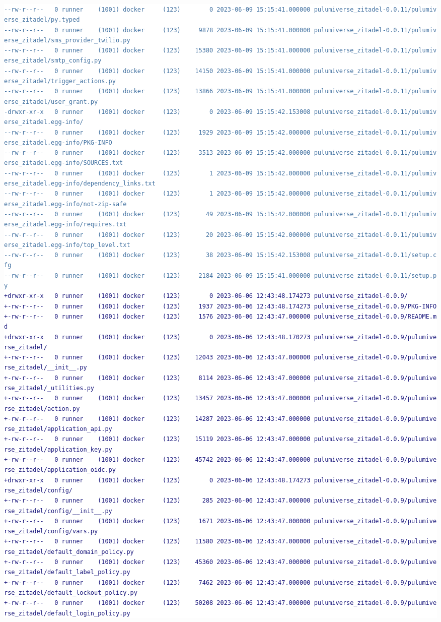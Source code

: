 ```diff
--rw-r--r--   0 runner    (1001) docker     (123)        0 2023-06-09 15:15:41.000000 pulumiverse_zitadel-0.0.11/pulumiverse_zitadel/py.typed
--rw-r--r--   0 runner    (1001) docker     (123)     9878 2023-06-09 15:15:41.000000 pulumiverse_zitadel-0.0.11/pulumiverse_zitadel/sms_provider_twilio.py
--rw-r--r--   0 runner    (1001) docker     (123)    15380 2023-06-09 15:15:41.000000 pulumiverse_zitadel-0.0.11/pulumiverse_zitadel/smtp_config.py
--rw-r--r--   0 runner    (1001) docker     (123)    14150 2023-06-09 15:15:41.000000 pulumiverse_zitadel-0.0.11/pulumiverse_zitadel/trigger_actions.py
--rw-r--r--   0 runner    (1001) docker     (123)    13866 2023-06-09 15:15:41.000000 pulumiverse_zitadel-0.0.11/pulumiverse_zitadel/user_grant.py
-drwxr-xr-x   0 runner    (1001) docker     (123)        0 2023-06-09 15:15:42.153008 pulumiverse_zitadel-0.0.11/pulumiverse_zitadel.egg-info/
--rw-r--r--   0 runner    (1001) docker     (123)     1929 2023-06-09 15:15:42.000000 pulumiverse_zitadel-0.0.11/pulumiverse_zitadel.egg-info/PKG-INFO
--rw-r--r--   0 runner    (1001) docker     (123)     3513 2023-06-09 15:15:42.000000 pulumiverse_zitadel-0.0.11/pulumiverse_zitadel.egg-info/SOURCES.txt
--rw-r--r--   0 runner    (1001) docker     (123)        1 2023-06-09 15:15:42.000000 pulumiverse_zitadel-0.0.11/pulumiverse_zitadel.egg-info/dependency_links.txt
--rw-r--r--   0 runner    (1001) docker     (123)        1 2023-06-09 15:15:42.000000 pulumiverse_zitadel-0.0.11/pulumiverse_zitadel.egg-info/not-zip-safe
--rw-r--r--   0 runner    (1001) docker     (123)       49 2023-06-09 15:15:42.000000 pulumiverse_zitadel-0.0.11/pulumiverse_zitadel.egg-info/requires.txt
--rw-r--r--   0 runner    (1001) docker     (123)       20 2023-06-09 15:15:42.000000 pulumiverse_zitadel-0.0.11/pulumiverse_zitadel.egg-info/top_level.txt
--rw-r--r--   0 runner    (1001) docker     (123)       38 2023-06-09 15:15:42.153008 pulumiverse_zitadel-0.0.11/setup.cfg
--rw-r--r--   0 runner    (1001) docker     (123)     2184 2023-06-09 15:15:41.000000 pulumiverse_zitadel-0.0.11/setup.py
+drwxr-xr-x   0 runner    (1001) docker     (123)        0 2023-06-06 12:43:48.174273 pulumiverse_zitadel-0.0.9/
+-rw-r--r--   0 runner    (1001) docker     (123)     1937 2023-06-06 12:43:48.174273 pulumiverse_zitadel-0.0.9/PKG-INFO
+-rw-r--r--   0 runner    (1001) docker     (123)     1576 2023-06-06 12:43:47.000000 pulumiverse_zitadel-0.0.9/README.md
+drwxr-xr-x   0 runner    (1001) docker     (123)        0 2023-06-06 12:43:48.170273 pulumiverse_zitadel-0.0.9/pulumiverse_zitadel/
+-rw-r--r--   0 runner    (1001) docker     (123)    12043 2023-06-06 12:43:47.000000 pulumiverse_zitadel-0.0.9/pulumiverse_zitadel/__init__.py
+-rw-r--r--   0 runner    (1001) docker     (123)     8114 2023-06-06 12:43:47.000000 pulumiverse_zitadel-0.0.9/pulumiverse_zitadel/_utilities.py
+-rw-r--r--   0 runner    (1001) docker     (123)    13457 2023-06-06 12:43:47.000000 pulumiverse_zitadel-0.0.9/pulumiverse_zitadel/action.py
+-rw-r--r--   0 runner    (1001) docker     (123)    14287 2023-06-06 12:43:47.000000 pulumiverse_zitadel-0.0.9/pulumiverse_zitadel/application_api.py
+-rw-r--r--   0 runner    (1001) docker     (123)    15119 2023-06-06 12:43:47.000000 pulumiverse_zitadel-0.0.9/pulumiverse_zitadel/application_key.py
+-rw-r--r--   0 runner    (1001) docker     (123)    45742 2023-06-06 12:43:47.000000 pulumiverse_zitadel-0.0.9/pulumiverse_zitadel/application_oidc.py
+drwxr-xr-x   0 runner    (1001) docker     (123)        0 2023-06-06 12:43:48.174273 pulumiverse_zitadel-0.0.9/pulumiverse_zitadel/config/
+-rw-r--r--   0 runner    (1001) docker     (123)      285 2023-06-06 12:43:47.000000 pulumiverse_zitadel-0.0.9/pulumiverse_zitadel/config/__init__.py
+-rw-r--r--   0 runner    (1001) docker     (123)     1671 2023-06-06 12:43:47.000000 pulumiverse_zitadel-0.0.9/pulumiverse_zitadel/config/vars.py
+-rw-r--r--   0 runner    (1001) docker     (123)    11580 2023-06-06 12:43:47.000000 pulumiverse_zitadel-0.0.9/pulumiverse_zitadel/default_domain_policy.py
+-rw-r--r--   0 runner    (1001) docker     (123)    45360 2023-06-06 12:43:47.000000 pulumiverse_zitadel-0.0.9/pulumiverse_zitadel/default_label_policy.py
+-rw-r--r--   0 runner    (1001) docker     (123)     7462 2023-06-06 12:43:47.000000 pulumiverse_zitadel-0.0.9/pulumiverse_zitadel/default_lockout_policy.py
+-rw-r--r--   0 runner    (1001) docker     (123)    50208 2023-06-06 12:43:47.000000 pulumiverse_zitadel-0.0.9/pulumiverse_zitadel/default_login_policy.py
```